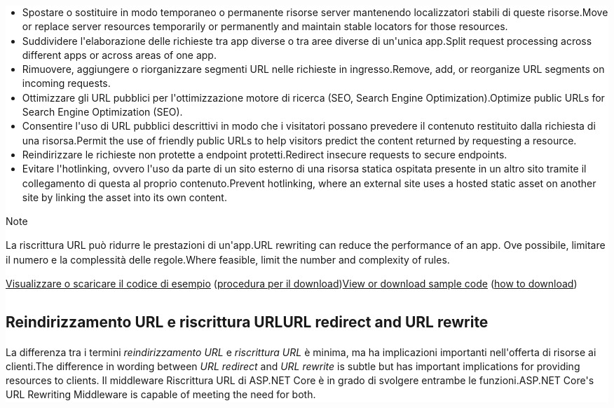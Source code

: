 * <span data-ttu-id="82d6b-109">Spostare o sostituire in modo temporaneo o permanente risorse server mantenendo localizzatori stabili di queste risorse.</span><span class="sxs-lookup"><span data-stu-id="82d6b-109">Move or replace server resources temporarily or permanently and maintain stable locators for those resources.</span></span>
* <span data-ttu-id="82d6b-110">Suddividere l'elaborazione delle richieste tra app diverse o tra aree diverse di un'unica app.</span><span class="sxs-lookup"><span data-stu-id="82d6b-110">Split request processing across different apps or across areas of one app.</span></span>
* <span data-ttu-id="82d6b-111">Rimuovere, aggiungere o riorganizzare segmenti URL nelle richieste in ingresso.</span><span class="sxs-lookup"><span data-stu-id="82d6b-111">Remove, add, or reorganize URL segments on incoming requests.</span></span>
* <span data-ttu-id="82d6b-112">Ottimizzare gli URL pubblici per l'ottimizzazione motore di ricerca (SEO, Search Engine Optimization).</span><span class="sxs-lookup"><span data-stu-id="82d6b-112">Optimize public URLs for Search Engine Optimization (SEO).</span></span>
* <span data-ttu-id="82d6b-113">Consentire l'uso di URL pubblici descrittivi in modo che i visitatori possano prevedere il contenuto restituito dalla richiesta di una risorsa.</span><span class="sxs-lookup"><span data-stu-id="82d6b-113">Permit the use of friendly public URLs to help visitors predict the content returned by requesting a resource.</span></span>
* <span data-ttu-id="82d6b-114">Reindirizzare le richieste non protette a endpoint protetti.</span><span class="sxs-lookup"><span data-stu-id="82d6b-114">Redirect insecure requests to secure endpoints.</span></span>
* <span data-ttu-id="82d6b-115">Evitare l'hotlinking, ovvero l'uso da parte di un sito esterno di una risorsa statica ospitata presente in un altro sito tramite il collegamento di questa al proprio contenuto.</span><span class="sxs-lookup"><span data-stu-id="82d6b-115">Prevent hotlinking, where an external site uses a hosted static asset on another site by linking the asset into its own content.</span></span>

> [!NOTE]
> <span data-ttu-id="82d6b-116">La riscrittura URL può ridurre le prestazioni di un'app.</span><span class="sxs-lookup"><span data-stu-id="82d6b-116">URL rewriting can reduce the performance of an app.</span></span> <span data-ttu-id="82d6b-117">Ove possibile, limitare il numero e la complessità delle regole.</span><span class="sxs-lookup"><span data-stu-id="82d6b-117">Where feasible, limit the number and complexity of rules.</span></span>

<span data-ttu-id="82d6b-118">[Visualizzare o scaricare il codice di esempio](https://github.com/dotnet/AspNetCore.Docs/tree/master/aspnetcore/fundamentals/url-rewriting/samples/) ([procedura per il download](xref:index#how-to-download-a-sample))</span><span class="sxs-lookup"><span data-stu-id="82d6b-118">[View or download sample code](https://github.com/dotnet/AspNetCore.Docs/tree/master/aspnetcore/fundamentals/url-rewriting/samples/) ([how to download](xref:index#how-to-download-a-sample))</span></span>

## <a name="url-redirect-and-url-rewrite"></a><span data-ttu-id="82d6b-119">Reindirizzamento URL e riscrittura URL</span><span class="sxs-lookup"><span data-stu-id="82d6b-119">URL redirect and URL rewrite</span></span>

<span data-ttu-id="82d6b-120">La differenza tra i termini *reindirizzamento URL* e *riscrittura URL* è minima, ma ha implicazioni importanti nell'offerta di risorse ai clienti.</span><span class="sxs-lookup"><span data-stu-id="82d6b-120">The difference in wording between *URL redirect* and *URL rewrite* is subtle but has important implications for providing resources to clients.</span></span> <span data-ttu-id="82d6b-121">Il middleware Riscrittura URL di ASP.NET Core è in grado di svolgere entrambe le funzioni.</span><span class="sxs-lookup"><span data-stu-id="82d6b-121">ASP.NET Core's URL Rewriting Middleware is capable of meeting the need for both.</span></span>
